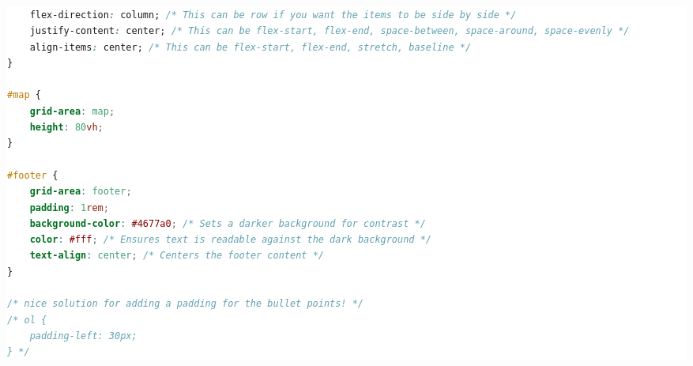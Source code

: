 ```css title="styles/style.css" linenums="1"
	flex-direction: column; /* This can be row if you want the items to be side by side */
	justify-content: center; /* This can be flex-start, flex-end, space-between, space-around, space-evenly */
	align-items: center; /* This can be flex-start, flex-end, stretch, baseline */
}

#map { 
	grid-area: map;
	height: 80vh;
}

#footer {
	grid-area: footer;
	padding: 1rem;
	background-color: #4677a0; /* Sets a darker background for contrast */
	color: #fff; /* Ensures text is readable against the dark background */
	text-align: center; /* Centers the footer content */
}

/* nice solution for adding a padding for the bullet points! */
/* ol {
    padding-left: 30px;
} */
```